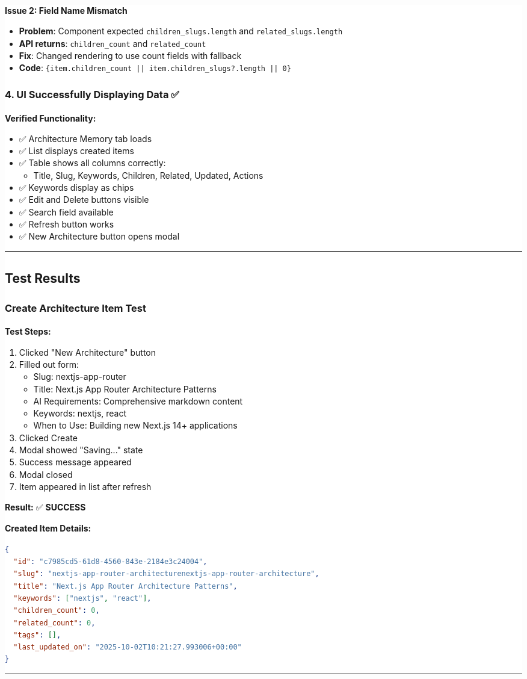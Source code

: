 **Issue 2: Field Name Mismatch**
- **Problem**: Component expected `children_slugs.length` and `related_slugs.length`
- **API returns**: `children_count` and `related_count`
- **Fix**: Changed rendering to use count fields with fallback
- **Code**: `{item.children_count || item.children_slugs?.length || 0}`

### 4. UI Successfully Displaying Data ✅

**Verified Functionality:**
- ✅ Architecture Memory tab loads
- ✅ List displays created items
- ✅ Table shows all columns correctly:
  - Title, Slug, Keywords, Children, Related, Updated, Actions
- ✅ Keywords display as chips
- ✅ Edit and Delete buttons visible
- ✅ Search field available
- ✅ Refresh button works
- ✅ New Architecture button opens modal

---

## Test Results

### Create Architecture Item Test

**Test Steps:**
1. Clicked "New Architecture" button
2. Filled out form:
   - Slug: nextjs-app-router
   - Title: Next.js App Router Architecture Patterns
   - AI Requirements: Comprehensive markdown content
   - Keywords: nextjs, react
   - When to Use: Building new Next.js 14+ applications
3. Clicked Create
4. Modal showed "Saving..." state
5. Success message appeared
6. Modal closed
7. Item appeared in list after refresh

**Result:** ✅ **SUCCESS**

**Created Item Details:**
```json
{
  "id": "c7985cd5-61d8-4560-843e-2184e3c24004",
  "slug": "nextjs-app-router-architecturenextjs-app-router-architecture",
  "title": "Next.js App Router Architecture Patterns",
  "keywords": ["nextjs", "react"],
  "children_count": 0,
  "related_count": 0,
  "tags": [],
  "last_updated_on": "2025-10-02T10:21:27.993006+00:00"
}
```

---